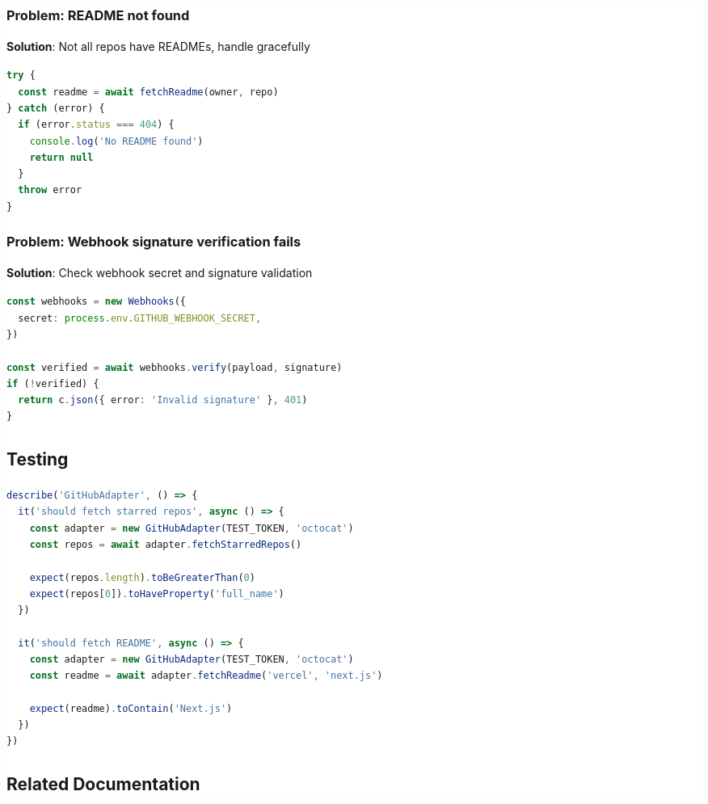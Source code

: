 ### Problem: README not found

**Solution**: Not all repos have READMEs, handle gracefully

```typescript
try {
  const readme = await fetchReadme(owner, repo)
} catch (error) {
  if (error.status === 404) {
    console.log('No README found')
    return null
  }
  throw error
}
```

### Problem: Webhook signature verification fails

**Solution**: Check webhook secret and signature validation

```typescript
const webhooks = new Webhooks({
  secret: process.env.GITHUB_WEBHOOK_SECRET,
})

const verified = await webhooks.verify(payload, signature)
if (!verified) {
  return c.json({ error: 'Invalid signature' }, 401)
}
```

## Testing

```typescript
describe('GitHubAdapter', () => {
  it('should fetch starred repos', async () => {
    const adapter = new GitHubAdapter(TEST_TOKEN, 'octocat')
    const repos = await adapter.fetchStarredRepos()

    expect(repos.length).toBeGreaterThan(0)
    expect(repos[0]).toHaveProperty('full_name')
  })

  it('should fetch README', async () => {
    const adapter = new GitHubAdapter(TEST_TOKEN, 'octocat')
    const readme = await adapter.fetchReadme('vercel', 'next.js')

    expect(readme).toContain('Next.js')
  })
})
```

## Related Documentation
